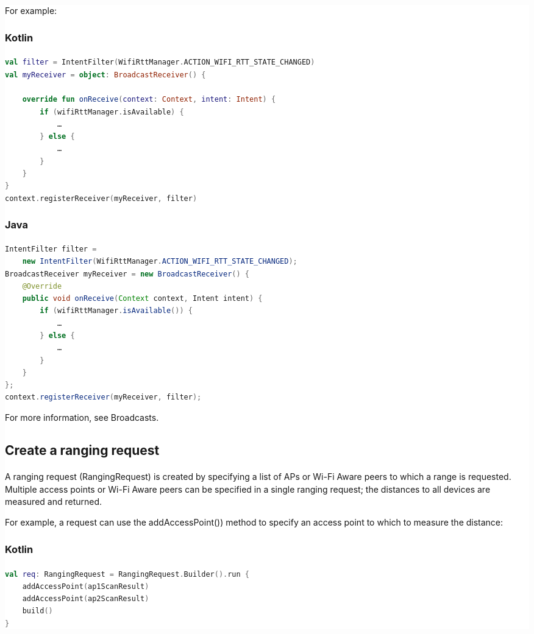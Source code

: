 For example:

### Kotlin

```kotlin
val filter = IntentFilter(WifiRttManager.ACTION_WIFI_RTT_STATE_CHANGED)
val myReceiver = object: BroadcastReceiver() {

    override fun onReceive(context: Context, intent: Intent) {
        if (wifiRttManager.isAvailable) {
            …
        } else {
            …
        }
    }
}
context.registerReceiver(myReceiver, filter)
```

### Java

```java
IntentFilter filter =
    new IntentFilter(WifiRttManager.ACTION_WIFI_RTT_STATE_CHANGED);
BroadcastReceiver myReceiver = new BroadcastReceiver() {
    @Override
    public void onReceive(Context context, Intent intent) {
        if (wifiRttManager.isAvailable()) {
            …
        } else {
            …
        }
    }
};
context.registerReceiver(myReceiver, filter);
```

For more information, see Broadcasts.

Create a ranging request
------------------------

A ranging request (RangingRequest) is created by specifying a list of APs or Wi-Fi Aware peers to which a range is requested. Multiple access points or Wi-Fi Aware peers can be specified in a single ranging request; the distances to all devices are measured and returned.

For example, a request can use the addAccessPoint()) method to specify an access point to which to measure the distance:

### Kotlin

```kotlin
val req: RangingRequest = RangingRequest.Builder().run {
    addAccessPoint(ap1ScanResult)
    addAccessPoint(ap2ScanResult)
    build()
}
```
